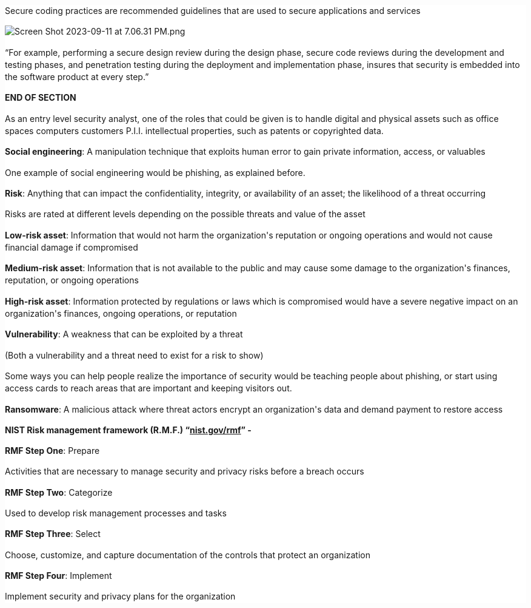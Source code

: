 Secure coding practices are recommended guidelines that are used to secure applications and services

![Screen Shot 2023-09-11 at 7.06.31 PM.png](Screen_Shot_2023-09-11_at_7.06.31_PM.png)

“For example, performing a secure design review during the design phase, secure code reviews during the development and testing phases, and penetration testing during the deployment and implementation phase, insures that security is embedded into the software product at every step.”

**END OF SECTION**

As an entry level security analyst, one of the roles that could be given is to handle digital and physical assets such as office spaces computers customers P.I.I. intellectual properties, such as patents or copyrighted data.

**Social engineering**: A manipulation technique that exploits human error to gain private information, access, or valuables

One example of social engineering would be phishing, as explained before.

**Risk**: Anything that can impact the confidentiality, integrity, or availability of an asset; the likelihood of a threat occurring

Risks are rated at different levels depending on the possible threats  and value of the asset 

**Low-risk asset**: Information that would not harm the organization's reputation or ongoing operations and would not cause financial damage if compromised

**Medium-risk asset**: Information that is not available to the public and may cause some damage to the organization's finances, reputation, or ongoing operations

**High-risk asset**: Information protected by regulations or laws which is compromised would have a severe negative impact on an organization's finances, ongoing operations, or reputation

**Vulnerability**: A weakness that can be exploited by a threat

(Both a vulnerability and a threat need to exist for a risk to show)

Some ways you can help people realize the importance of security would be teaching people about phishing, or start using access cards to reach areas that are important and keeping visitors out.

**Ransomware**: A malicious attack where threat actors encrypt an organization's data and demand payment to restore access

**NIST Risk management framework (R.M.F.) “[nist.gov/rmf](http://nist.gov/rmf)” -** 

**RMF Step One**: Prepare

Activities that are necessary to manage security and privacy risks before a breach occurs

**RMF Step Two**: Categorize

Used to develop risk management processes and tasks

**RMF Step Three**: Select

Choose, customize, and capture documentation of the controls that protect an organization

**RMF Step Four**: Implement

Implement security and privacy plans for the organization
